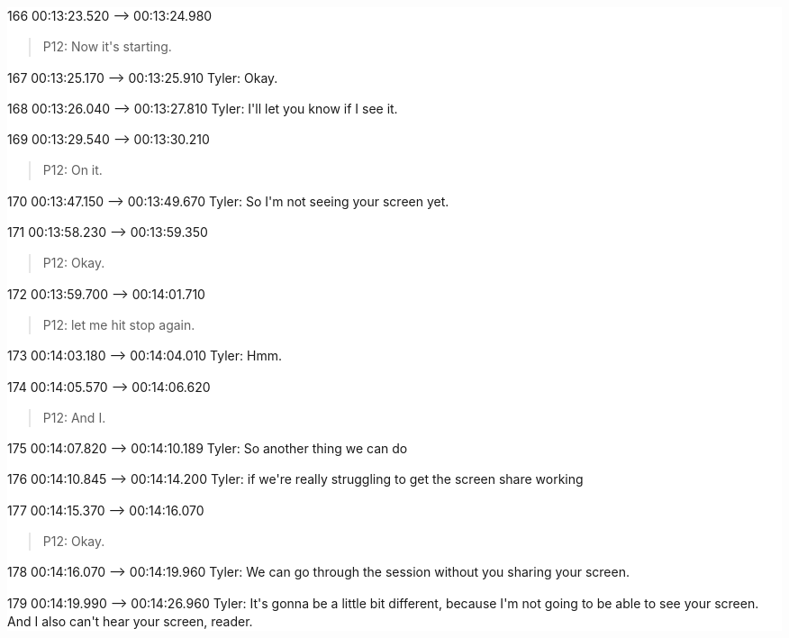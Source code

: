 166
00:13:23.520 --> 00:13:24.980
> P12: Now it's starting.

167
00:13:25.170 --> 00:13:25.910
Tyler: Okay.

168
00:13:26.040 --> 00:13:27.810
Tyler: I'll let you know if I see it.

169
00:13:29.540 --> 00:13:30.210
> P12: On it.

170
00:13:47.150 --> 00:13:49.670
Tyler: So I'm not seeing your screen yet.

171
00:13:58.230 --> 00:13:59.350
> P12: Okay.

172
00:13:59.700 --> 00:14:01.710
> P12: let me hit stop again.

173
00:14:03.180 --> 00:14:04.010
Tyler: Hmm.

174
00:14:05.570 --> 00:14:06.620
> P12: And I.

175
00:14:07.820 --> 00:14:10.189
Tyler: So another thing we can do

176
00:14:10.845 --> 00:14:14.200
Tyler: if we're really struggling to get the screen share working

177
00:14:15.370 --> 00:14:16.070
> P12: Okay.

178
00:14:16.070 --> 00:14:19.960
Tyler: We can go through the session without you sharing your screen.

179
00:14:19.990 --> 00:14:26.960
Tyler: It's gonna be a little bit different, because I'm not going to be able to see your screen. And I also can't hear your screen, reader.
